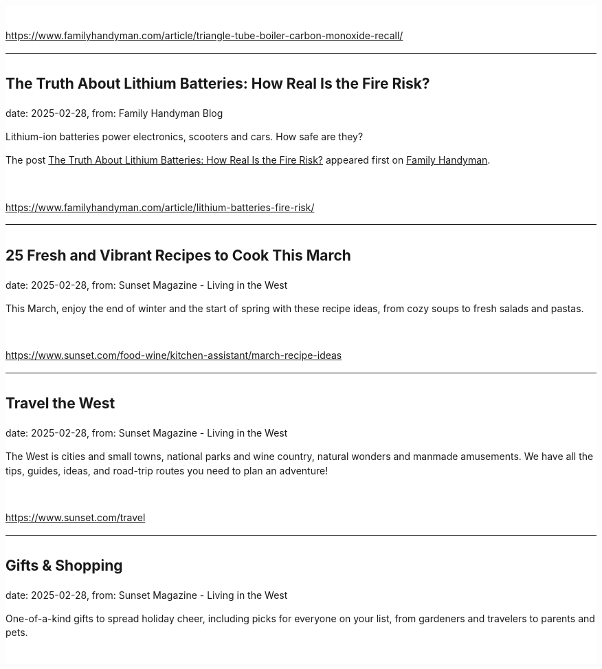
<br> 

<https://www.familyhandyman.com/article/triangle-tube-boiler-carbon-monoxide-recall/>

---

## The Truth About Lithium Batteries: How Real Is the Fire Risk?

date: 2025-02-28, from: Family Handyman Blog

<p>Lithium-ion batteries power electronics, scooters and cars. How safe are they?</p>
<p>The post <a href="https://www.familyhandyman.com/article/lithium-batteries-fire-risk/">The Truth About Lithium Batteries: How Real Is the Fire Risk?</a> appeared first on <a href="https://www.familyhandyman.com">Family Handyman</a>.</p>
 

<br> 

<https://www.familyhandyman.com/article/lithium-batteries-fire-risk/>

---

## 25 Fresh and Vibrant Recipes to Cook This March

date: 2025-02-28, from: Sunset Magazine - Living in the West

This March, enjoy the end of winter and the start of spring with these recipe ideas, from cozy soups to fresh salads and pastas. 

<br> 

<https://www.sunset.com/food-wine/kitchen-assistant/march-recipe-ideas>

---

## Travel the West

date: 2025-02-28, from: Sunset Magazine - Living in the West

The West is cities and small towns, national parks and wine country, natural wonders and manmade amusements. We have all the tips, guides, ideas, and road-trip routes you need to plan an adventure! 

<br> 

<https://www.sunset.com/travel>

---

## Gifts & Shopping

date: 2025-02-28, from: Sunset Magazine - Living in the West

One-of-a-kind gifts to spread holiday cheer, including picks for everyone on your list, from gardeners and travelers to parents and pets. 

<br> 
